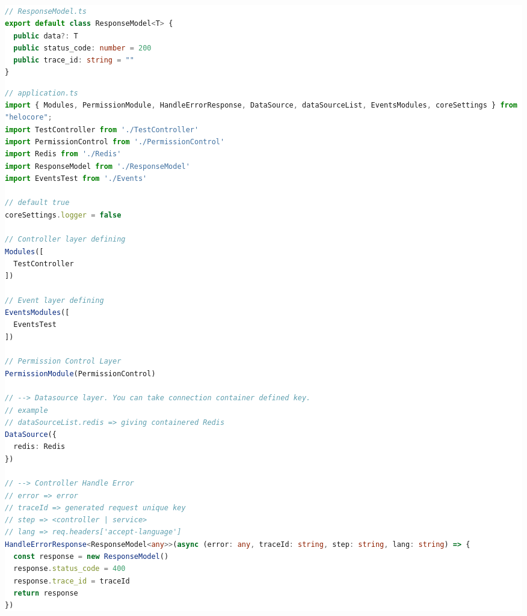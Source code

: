 ```typescript
// ResponseModel.ts
export default class ResponseModel<T> {
  public data?: T
  public status_code: number = 200
  public trace_id: string = ""
}
```

```typescript
// application.ts
import { Modules, PermissionModule, HandleErrorResponse, DataSource, dataSourceList, EventsModules, coreSettings } from "helocore";
import TestController from './TestController'
import PermissionControl from './PermissionControl'
import Redis from './Redis'
import ResponseModel from './ResponseModel'
import EventsTest from './Events'

// default true
coreSettings.logger = false

// Controller layer defining
Modules([
  TestController
])

// Event layer defining
EventsModules([
  EventsTest
])

// Permission Control Layer
PermissionModule(PermissionControl)

// --> Datasource layer. You can take connection container defined key.
// example
// dataSourceList.redis => giving containered Redis
DataSource({
  redis: Redis
})

// --> Controller Handle Error
// error => error
// traceId => generated request unique key
// step => <controller | service>
// lang => req.headers['accept-language']
HandleErrorResponse<ResponseModel<any>>(async (error: any, traceId: string, step: string, lang: string) => {
  const response = new ResponseModel()
  response.status_code = 400
  response.trace_id = traceId
  return response
})
```
